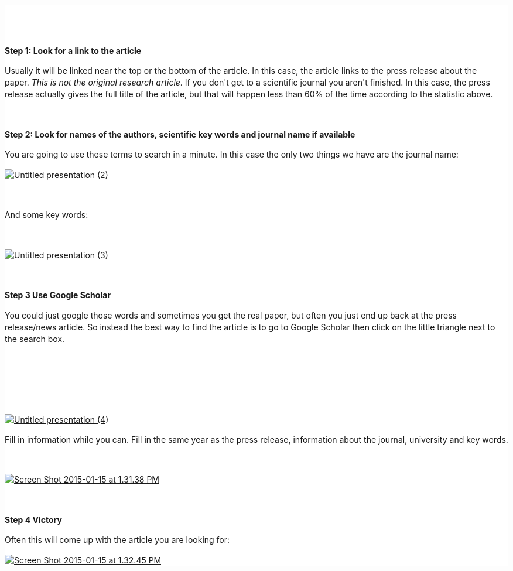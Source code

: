 &nbsp;

&nbsp;

**Step 1: Look for a link to the article**

Usually it will be linked near the top or the bottom of the article. In this case, the article links to the press release about the paper. _This is not the original research article_. If you don't get to a scientific journal you aren't finished. In this case, the press release actually gives the full title of the article, but that will happen less than 60% of the time according to the statistic above.

&nbsp;

**Step 2: Look for names of the authors, scientific key words and journal name if available**

You are going to use these terms to search in a minute. In this case the only two things we have are the journal name:
  
[<img class="aligncenter size-full wp-image-3791" src="http://simplystatistics.org/wp-content/uploads/2015/01/Untitled-presentation-2.png" alt="Untitled presentation (2)" width="949" height="334" srcset="http://simplystatistics.org/wp-content/uploads/2015/01/Untitled-presentation-2-300x105.png 300w, http://simplystatistics.org/wp-content/uploads/2015/01/Untitled-presentation-2-260x91.png 260w, http://simplystatistics.org/wp-content/uploads/2015/01/Untitled-presentation-2.png 949w" sizes="(max-width: 949px) 100vw, 949px" />](http://simplystatistics.org/wp-content/uploads/2015/01/Untitled-presentation-2.png)

&nbsp;

And some key words:

&nbsp;

[<img class="aligncenter size-full wp-image-3792" src="http://simplystatistics.org/wp-content/uploads/2015/01/Untitled-presentation-3.png" alt="Untitled presentation (3)" width="933" height="343" srcset="http://simplystatistics.org/wp-content/uploads/2015/01/Untitled-presentation-3-300x110.png 300w, http://simplystatistics.org/wp-content/uploads/2015/01/Untitled-presentation-3.png 933w" sizes="(max-width: 933px) 100vw, 933px" />](http://simplystatistics.org/wp-content/uploads/2015/01/Untitled-presentation-3.png)

&nbsp;

**Step 3 Use Google Scholar**

You could just google those words and sometimes you get the real paper, but often you just end up back at the press release/news article. So instead the best way to find the article is to go to [Google Scholar ](https://scholar.google.com/)then click on the little triangle next to the search box.

&nbsp;

&nbsp;

&nbsp;

[<img class="aligncenter size-full wp-image-3793" src="http://simplystatistics.org/wp-content/uploads/2015/01/Untitled-presentation-4.png" alt="Untitled presentation (4)" width="960" height="540" srcset="http://simplystatistics.org/wp-content/uploads/2015/01/Untitled-presentation-4-260x146.png 260w, http://simplystatistics.org/wp-content/uploads/2015/01/Untitled-presentation-4.png 960w" sizes="(max-width: 960px) 100vw, 960px" />](http://simplystatistics.org/wp-content/uploads/2015/01/Untitled-presentation-4.png)

Fill in information while you can. Fill in the same year as the press release, information about the journal, university and key words.

&nbsp;

[<img class="aligncenter size-full wp-image-3794" src="http://simplystatistics.org/wp-content/uploads/2015/01/Screen-Shot-2015-01-15-at-1.31.38-PM.png" alt="Screen Shot 2015-01-15 at 1.31.38 PM" width="509" height="368" />](http://simplystatistics.org/wp-content/uploads/2015/01/Screen-Shot-2015-01-15-at-1.31.38-PM.png)

&nbsp;

**Step 4 Victory**

Often this will come up with the article you are looking for:

[<img class="aligncenter size-full wp-image-3795" src="http://simplystatistics.org/wp-content/uploads/2015/01/Screen-Shot-2015-01-15-at-1.32.45-PM.png" alt="Screen Shot 2015-01-15 at 1.32.45 PM" width="813" height="658" srcset="http://simplystatistics.org/wp-content/uploads/2015/01/Screen-Shot-2015-01-15-at-1.32.45-PM-247x200.png 247w, http://simplystatistics.org/wp-content/uploads/2015/01/Screen-Shot-2015-01-15-at-1.32.45-PM.png 813w" sizes="(max-width: 813px) 100vw, 813px" />](http://simplystatistics.org/wp-content/uploads/2015/01/Screen-Shot-2015-01-15-at-1.32.45-PM.png)

